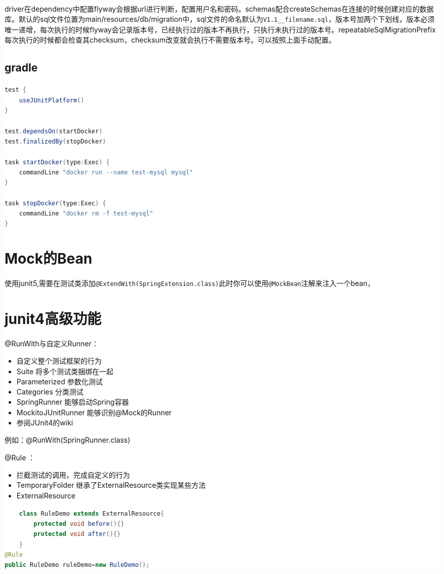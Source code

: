 driver在dependency中配置flyway会根据url进行判断，配置用户名和密码。schemas配合createSchemas在连接的时候创建对应的数据库。默认的sql文件位置为main/resources/db/migration中，sql文件的命名默认为`V1.1__filename.sql`，版本号加两个下划线，版本必须唯一递增，每次执行的时候flyway会记录版本号，已经执行过的版本不再执行，只执行未执行过的版本号。repeatableSqlMigrationPrefix每次执行的时候都会检查其checksum，checksum改变就会执行不需要版本号。可以按照上面手动配置。

## gradle

```groovy
test {
    useJUnitPlatform()
}

test.dependsOn(startDocker)
test.finalizedBy(stopDocker)

task startDocker(type:Exec) {
    commandLine "docker run --name test-mysql mysql"
}

task stopDocker(type:Exec) {
    commandLine "docker rm -f test-mysql"
}
```

# Mock的Bean

使用junit5,需要在测试类添加`@ExtendWith(SpringExtension.class)`此时你可以使用`@MockBean`注解来注入一个bean，

# junit4高级功能

@RunWith与⾃定义Runner：

- ⾃定义整个测试框架的⾏为 
- Suite 将多个测试类捆绑在⼀起 
- Parameterized 参数化测试 
- Categories 分类测试 
- SpringRunner 能够启动Spring容器 
- MockitoJUnitRunner 能够识别@Mock的Runner 
- 参阅JUnit4的wiki

例如：@RunWith(SpringRunner.class)

@Rule ：

- 拦截测试的调⽤，完成⾃定义的⾏为 
-  TemporaryFolder 继承了ExternalResource类实现某些方法
-  ExternalResource

```java
    class RuleDemo extends ExternalResource{
        protected void before(){}
        protected void after(){}
    }
@Rule
public RuleDemo ruleDemo=new RuleDemo();
```
